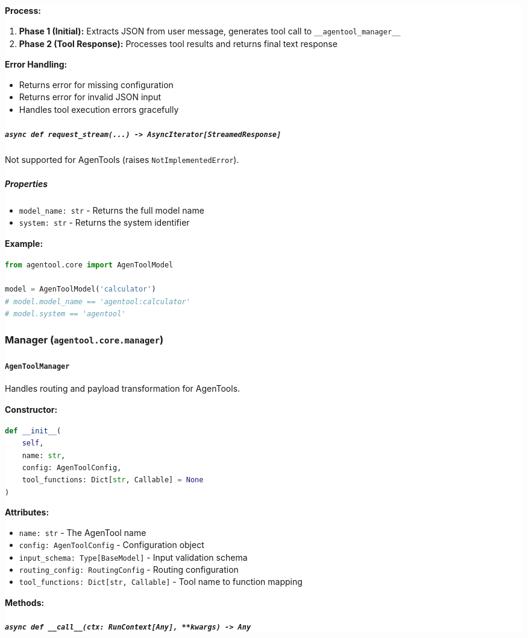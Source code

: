 **Process:**
1. **Phase 1 (Initial):** Extracts JSON from user message, generates tool call to `__agentool_manager__`
2. **Phase 2 (Tool Response):** Processes tool results and returns final text response

**Error Handling:**
- Returns error for missing configuration
- Returns error for invalid JSON input
- Handles tool execution errors gracefully

##### `async def request_stream(...) -> AsyncIterator[StreamedResponse]`

Not supported for AgenTools (raises `NotImplementedError`).

##### Properties

- `model_name: str` - Returns the full model name
- `system: str` - Returns the system identifier

**Example:**
```python
from agentool.core import AgenToolModel

model = AgenToolModel('calculator')
# model.model_name == 'agentool:calculator'
# model.system == 'agentool'
```

### Manager (`agentool.core.manager`)

#### `AgenToolManager`

Handles routing and payload transformation for AgenTools.

**Constructor:**
```python
def __init__(
    self, 
    name: str, 
    config: AgenToolConfig, 
    tool_functions: Dict[str, Callable] = None
)
```

**Attributes:**
- `name: str` - The AgenTool name
- `config: AgenToolConfig` - Configuration object
- `input_schema: Type[BaseModel]` - Input validation schema
- `routing_config: RoutingConfig` - Routing configuration
- `tool_functions: Dict[str, Callable]` - Tool name to function mapping

**Methods:**

##### `async def __call__(ctx: RunContext[Any], **kwargs) -> Any`
